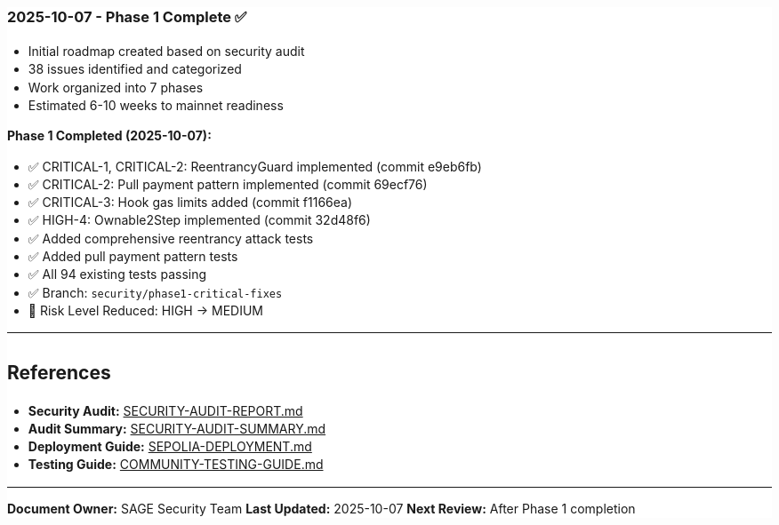 ### 2025-10-07 - Phase 1 Complete ✅
- Initial roadmap created based on security audit
- 38 issues identified and categorized
- Work organized into 7 phases
- Estimated 6-10 weeks to mainnet readiness

**Phase 1 Completed (2025-10-07):**
- ✅ CRITICAL-1, CRITICAL-2: ReentrancyGuard implemented (commit e9eb6fb)
- ✅ CRITICAL-2: Pull payment pattern implemented (commit 69ecf76)
- ✅ CRITICAL-3: Hook gas limits added (commit f1166ea)
- ✅ HIGH-4: Ownable2Step implemented (commit 32d48f6)
- ✅ Added comprehensive reentrancy attack tests
- ✅ Added pull payment pattern tests
- ✅ All 94 existing tests passing
- ✅ Branch: `security/phase1-critical-fixes`
- 🎯 Risk Level Reduced: HIGH → MEDIUM

---

## References

- **Security Audit:** [SECURITY-AUDIT-REPORT.md](./SECURITY-AUDIT-REPORT.md)
- **Audit Summary:** [SECURITY-AUDIT-SUMMARY.md](./SECURITY-AUDIT-SUMMARY.md)
- **Deployment Guide:** [SEPOLIA-DEPLOYMENT.md](./SEPOLIA-DEPLOYMENT.md)
- **Testing Guide:** [COMMUNITY-TESTING-GUIDE.md](./COMMUNITY-TESTING-GUIDE.md)

---

**Document Owner:** SAGE Security Team
**Last Updated:** 2025-10-07
**Next Review:** After Phase 1 completion
